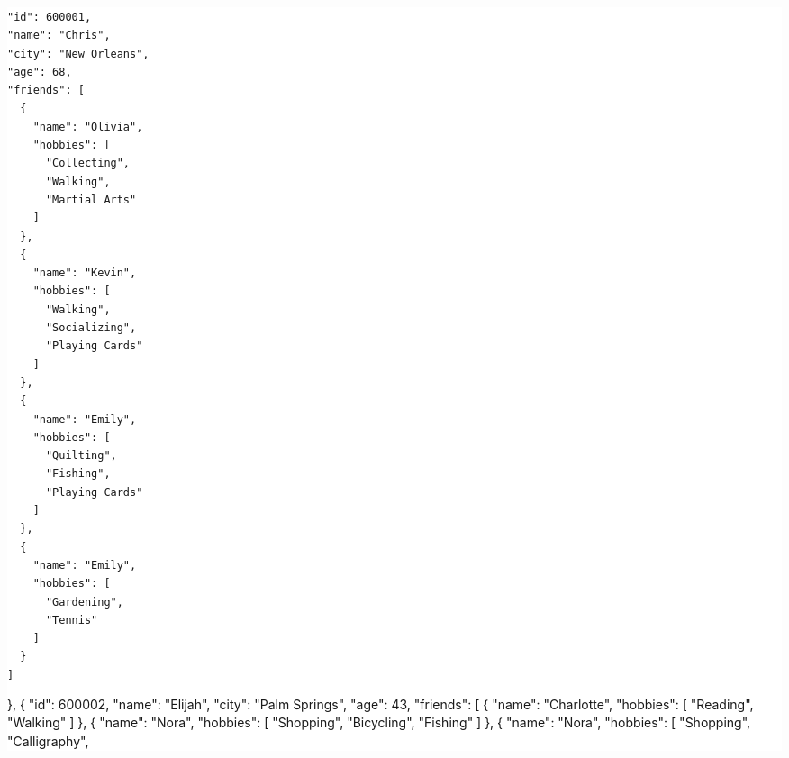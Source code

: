     "id": 600001,
    "name": "Chris",
    "city": "New Orleans",
    "age": 68,
    "friends": [
      {
        "name": "Olivia",
        "hobbies": [
          "Collecting",
          "Walking",
          "Martial Arts"
        ]
      },
      {
        "name": "Kevin",
        "hobbies": [
          "Walking",
          "Socializing",
          "Playing Cards"
        ]
      },
      {
        "name": "Emily",
        "hobbies": [
          "Quilting",
          "Fishing",
          "Playing Cards"
        ]
      },
      {
        "name": "Emily",
        "hobbies": [
          "Gardening",
          "Tennis"
        ]
      }
    ]
  },
  {
    "id": 600002,
    "name": "Elijah",
    "city": "Palm Springs",
    "age": 43,
    "friends": [
      {
        "name": "Charlotte",
        "hobbies": [
          "Reading",
          "Walking"
        ]
      },
      {
        "name": "Nora",
        "hobbies": [
          "Shopping",
          "Bicycling",
          "Fishing"
        ]
      },
      {
        "name": "Nora",
        "hobbies": [
          "Shopping",
          "Calligraphy",